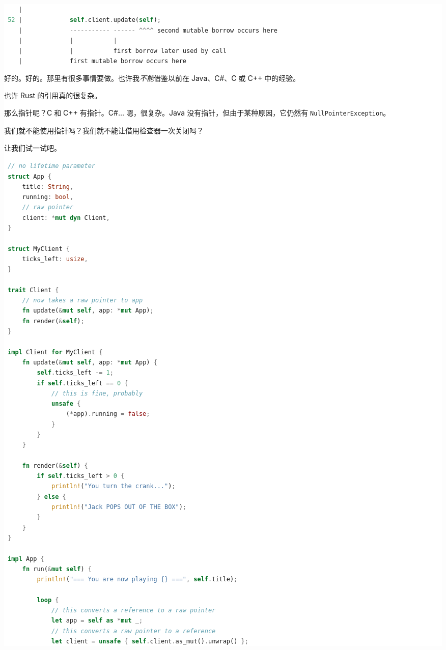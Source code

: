 ```rust
    |
 52 |             self.client.update(self);
    |             ----------- ------ ^^^^ second mutable borrow occurs here
    |             |           |
    |             |           first borrow later used by call
    |             first mutable borrow occurs here
```

好的。好的。那里有很多事情要做。也许我*不能*借鉴以前在 Java、C#、C 或 C++ 中的经验。

也许 Rust 的引用真的很复杂。

那么指针呢？C 和 C++ 有指针。C#... 嗯，很复杂。Java 没有指针，但由于某种原因，它仍然有 `NullPointerException`。

我们就不能使用指针吗？我们就不能让借用检查器一次关闭吗？

让我们试一试吧。

```rust
 // no lifetime parameter
 struct App {
     title: String,
     running: bool,
     // raw pointer
     client: *mut dyn Client,
 }
 
 struct MyClient {
     ticks_left: usize,
 }
 
 trait Client {
     // now takes a raw pointer to app
     fn update(&mut self, app: *mut App);
     fn render(&self);
 }
 
 impl Client for MyClient {
     fn update(&mut self, app: *mut App) {
         self.ticks_left -= 1;
         if self.ticks_left == 0 {
             // this is fine, probably
             unsafe {
                 (*app).running = false;
             }
         }
     }
 
     fn render(&self) {
         if self.ticks_left > 0 {
             println!("You turn the crank...");
         } else {
             println!("Jack POPS OUT OF THE BOX");
         }
     }
 }
 
 impl App {
     fn run(&mut self) {
         println!("=== You are now playing {} ===", self.title);
 
         loop {
             // this converts a reference to a raw pointer
             let app = self as *mut _;
             // this converts a raw pointer to a reference
             let client = unsafe { self.client.as_mut().unwrap() };
```